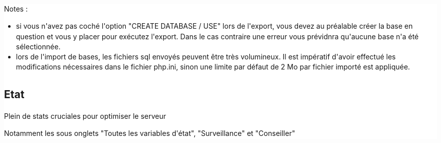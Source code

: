 Notes :
- si vous n'avez pas coché l'option "CREATE DATABASE / USE" lors de l'export, vous devez au préalable
créer la base en question et vous y placer pour exécutez l'export. Dans le cas contraire une erreur
vous prévidnra qu'aucune base n'a été sélectionnée.
- lors de l'import de bases, les fichiers sql envoyés peuvent être très volumineux.
Il est impératif d'avoir effectué les modifications nécessaires dans le fichier php.ini,
sinon une limite par défaut de 2 Mo par fichier importé est appliquée.

## Etat
Plein de stats cruciales pour optimiser le serveur

Notamment les sous onglets "Toutes les variables d'état", "Surveillance" et "Conseiller"